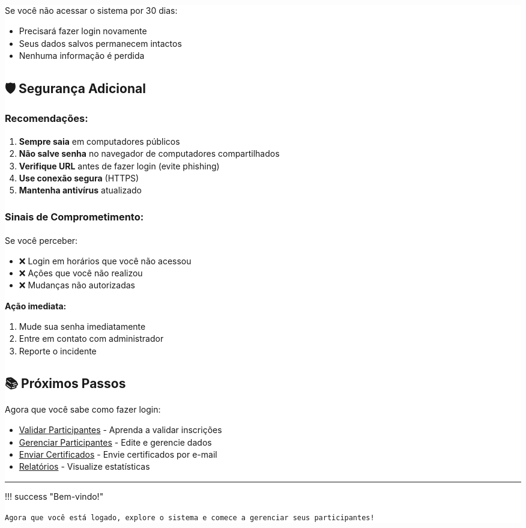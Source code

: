 Se você não acessar o sistema por 30 dias:

- Precisará fazer login novamente
- Seus dados salvos permanecem intactos
- Nenhuma informação é perdida

## 🛡️ Segurança Adicional

### Recomendações:

1. **Sempre saia** em computadores públicos
2. **Não salve senha** no navegador de computadores compartilhados
3. **Verifique URL** antes de fazer login (evite phishing)
4. **Use conexão segura** (HTTPS)
5. **Mantenha antivírus** atualizado

### Sinais de Comprometimento:

Se você perceber:

- ❌ Login em horários que você não acessou
- ❌ Ações que você não realizou
- ❌ Mudanças não autorizadas

**Ação imediata:**

1. Mude sua senha imediatamente
2. Entre em contato com administrador
3. Reporte o incidente

## 📚 Próximos Passos

Agora que você sabe como fazer login:

- [Validar Participantes](validar-participantes.md) - Aprenda a validar inscrições
- [Gerenciar Participantes](gerenciar-participantes.md) - Edite e gerencie dados
- [Enviar Certificados](enviar-certificados.md) - Envie certificados por e-mail
- [Relatórios](relatorios.md) - Visualize estatísticas

---

!!! success "Bem-vindo!"

    Agora que você está logado, explore o sistema e comece a gerenciar seus participantes!
